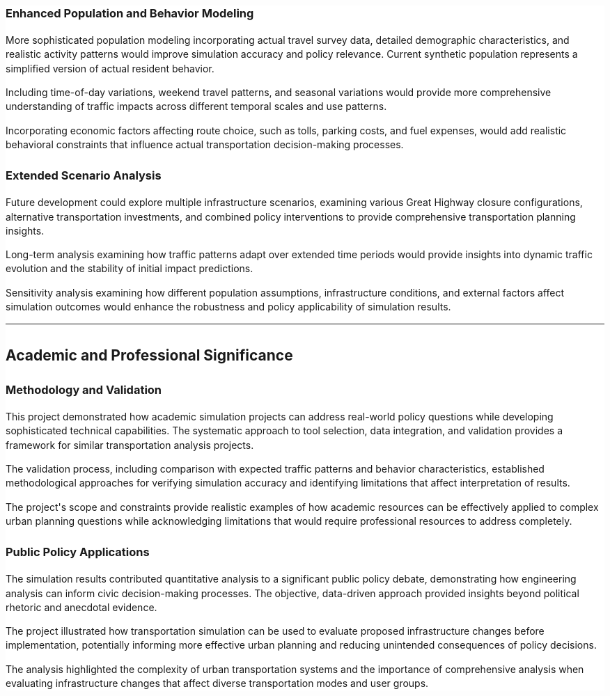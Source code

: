 ### Enhanced Population and Behavior Modeling

More sophisticated population modeling incorporating actual travel survey data, detailed demographic characteristics, and realistic activity patterns would improve simulation accuracy and policy relevance. Current synthetic population represents a simplified version of actual resident behavior.

Including time-of-day variations, weekend travel patterns, and seasonal variations would provide more comprehensive understanding of traffic impacts across different temporal scales and use patterns.

Incorporating economic factors affecting route choice, such as tolls, parking costs, and fuel expenses, would add realistic behavioral constraints that influence actual transportation decision-making processes.

### Extended Scenario Analysis

Future development could explore multiple infrastructure scenarios, examining various Great Highway closure configurations, alternative transportation investments, and combined policy interventions to provide comprehensive transportation planning insights.

Long-term analysis examining how traffic patterns adapt over extended time periods would provide insights into dynamic traffic evolution and the stability of initial impact predictions.

Sensitivity analysis examining how different population assumptions, infrastructure conditions, and external factors affect simulation outcomes would enhance the robustness and policy applicability of simulation results.

---

## Academic and Professional Significance

### Methodology and Validation

This project demonstrated how academic simulation projects can address real-world policy questions while developing sophisticated technical capabilities. The systematic approach to tool selection, data integration, and validation provides a framework for similar transportation analysis projects.

The validation process, including comparison with expected traffic patterns and behavior characteristics, established methodological approaches for verifying simulation accuracy and identifying limitations that affect interpretation of results.

The project's scope and constraints provide realistic examples of how academic resources can be effectively applied to complex urban planning questions while acknowledging limitations that would require professional resources to address completely.

### Public Policy Applications

The simulation results contributed quantitative analysis to a significant public policy debate, demonstrating how engineering analysis can inform civic decision-making processes. The objective, data-driven approach provided insights beyond political rhetoric and anecdotal evidence.

The project illustrated how transportation simulation can be used to evaluate proposed infrastructure changes before implementation, potentially informing more effective urban planning and reducing unintended consequences of policy decisions.

The analysis highlighted the complexity of urban transportation systems and the importance of comprehensive analysis when evaluating infrastructure changes that affect diverse transportation modes and user groups.
